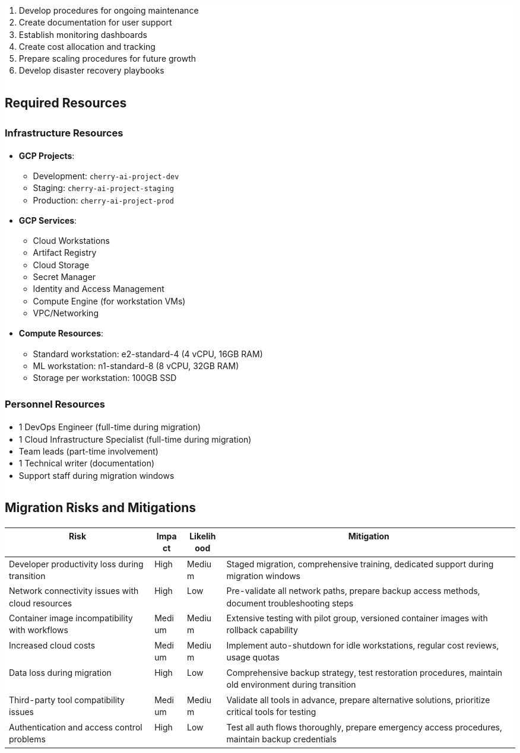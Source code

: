 1. Develop procedures for ongoing maintenance
2. Create documentation for user support
3. Establish monitoring dashboards
4. Create cost allocation and tracking
5. Prepare scaling procedures for future growth
6. Develop disaster recovery playbooks

## Required Resources

### Infrastructure Resources

- **GCP Projects**:
  - Development: `cherry-ai-project-dev`
  - Staging: `cherry-ai-project-staging`
  - Production: `cherry-ai-project-prod`

- **GCP Services**:
  - Cloud Workstations
  - Artifact Registry
  - Cloud Storage
  - Secret Manager
  - Identity and Access Management
  - Compute Engine (for workstation VMs)
  - VPC/Networking

- **Compute Resources**:
  - Standard workstation: e2-standard-4 (4 vCPU, 16GB RAM)
  - ML workstation: n1-standard-8 (8 vCPU, 32GB RAM)
  - Storage per workstation: 100GB SSD

### Personnel Resources

- 1 DevOps Engineer (full-time during migration)
- 1 Cloud Infrastructure Specialist (full-time during migration)
- Team leads (part-time involvement)
- 1 Technical writer (documentation)
- Support staff during migration windows

## Migration Risks and Mitigations

| Risk | Impact | Likelihood | Mitigation |
|------|--------|------------|------------|
| Developer productivity loss during transition | High | Medium | Staged migration, comprehensive training, dedicated support during migration windows |
| Network connectivity issues with cloud resources | High | Low | Pre-validate all network paths, prepare backup access methods, document troubleshooting steps |
| Container image incompatibility with workflows | Medium | Medium | Extensive testing with pilot group, versioned container images with rollback capability |
| Increased cloud costs | Medium | Medium | Implement auto-shutdown for idle workstations, regular cost reviews, usage quotas |
| Data loss during migration | High | Low | Comprehensive backup strategy, test restoration procedures, maintain old environment during transition |
| Third-party tool compatibility issues | Medium | Medium | Validate all tools in advance, prepare alternative solutions, prioritize critical tools for testing |
| Authentication and access control problems | High | Low | Test all auth flows thoroughly, prepare emergency access procedures, maintain backup credentials |
